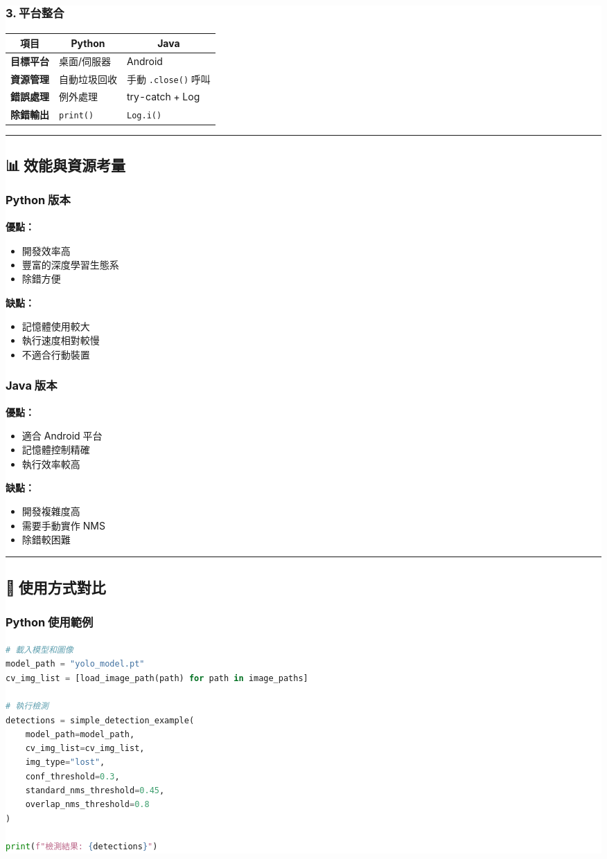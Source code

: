 ### 3. 平台整合

| 項目 | Python | Java |
|------|--------|------|
| **目標平台** | 桌面/伺服器 | Android |
| **資源管理** | 自動垃圾回收 | 手動 `.close()` 呼叫 |
| **錯誤處理** | 例外處理 | try-catch + Log |
| **除錯輸出** | `print()` | `Log.i()` |

---

## 📊 效能與資源考量

### Python 版本
**優點：**
- 開發效率高
- 豐富的深度學習生態系
- 除錯方便

**缺點：**
- 記憶體使用較大
- 執行速度相對較慢
- 不適合行動裝置

### Java 版本
**優點：**
- 適合 Android 平台
- 記憶體控制精確
- 執行效率較高

**缺點：**
- 開發複雜度高
- 需要手動實作 NMS
- 除錯較困難

---

## 🚀 使用方式對比

### Python 使用範例
```python
# 載入模型和圖像
model_path = "yolo_model.pt"
cv_img_list = [load_image_path(path) for path in image_paths]

# 執行檢測
detections = simple_detection_example(
    model_path=model_path,
    cv_img_list=cv_img_list,
    img_type="lost",
    conf_threshold=0.3,
    standard_nms_threshold=0.45,
    overlap_nms_threshold=0.8
)

print(f"檢測結果: {detections}")
```
